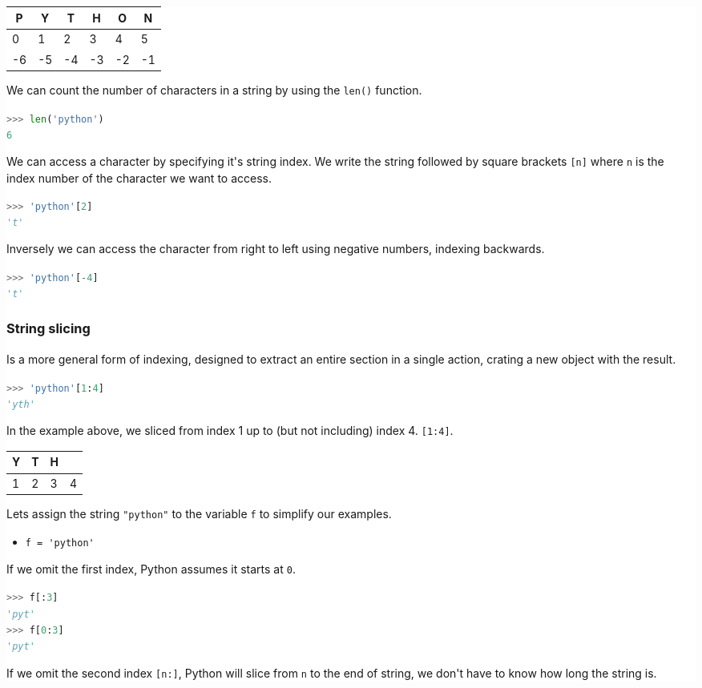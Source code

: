 | P   | Y   | T   | H   | O   | N   |
| --- | --- | --- | --- | --- | --- |
| 0   | 1   | 2   | 3   | 4   | 5   |
| -6  | -5  | -4  | -3  | -2  | -1  |

We can count the number of characters in a string by using the `len()` function.

```python
>>> len('python')
6
```

We can access a character by specifying it's string index. We write the string followed by  square brackets `[n]` where `n` is the index number of the character we want to access.

```python
>>> 'python'[2]
't'
```

Inversely we can access the character from right to left using negative numbers, indexing backwards.

```python
>>> 'python'[-4]
't'
```

### String slicing

Is a more general form of indexing, designed to  extract an entire section in a single action, crating a new object with the result.

```python
>>> 'python'[1:4]
'yth'
```

In the example above, we sliced from index 1 up to (but not including) index 4. `[1:4]`.

| Y   | T   | H   |     |
| --- | --- | --- | --- |
| 1   | 2   | 3   | 4   |

Lets assign the string `"python"` to the variable `f` to simplify our examples.

* `f = 'python'`

If we omit the first index, Python assumes it starts at `0`.

```python
>>> f[:3]
'pyt'
>>> f[0:3]
'pyt'
```

If we omit the second index `[n:]`, Python will slice from `n` to the end of string, we don't have to know how long the string is.
